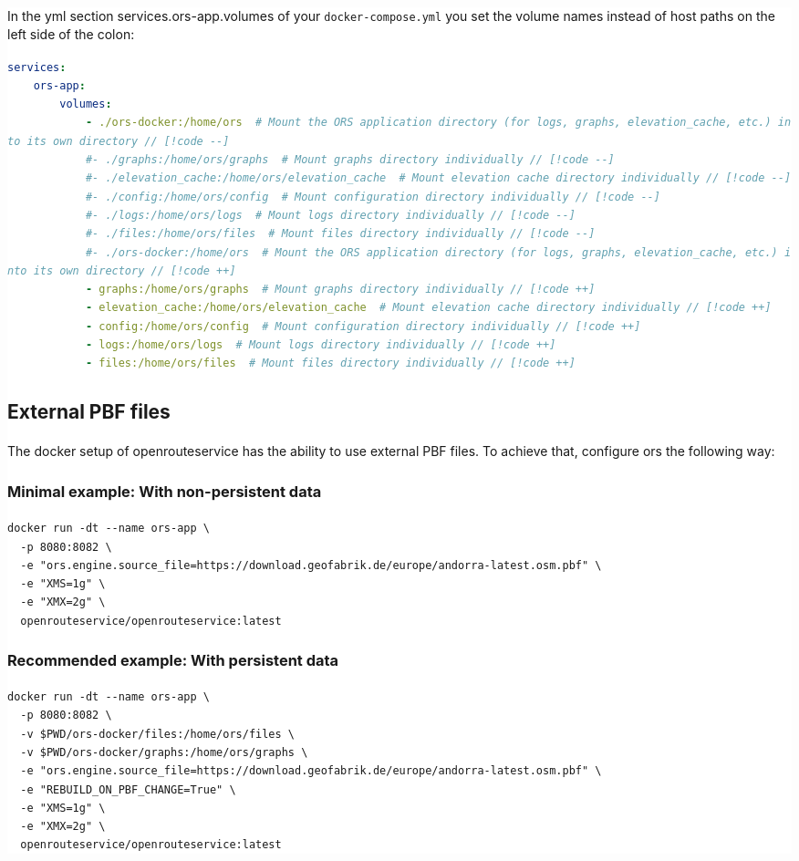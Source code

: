 In the yml section services.ors-app.volumes of your `docker-compose.yml` you set the volume names instead of host paths
on the left side of the colon:

```yaml
services:
    ors-app:
        volumes:
            - ./ors-docker:/home/ors  # Mount the ORS application directory (for logs, graphs, elevation_cache, etc.) into its own directory // [!code --]
            #- ./graphs:/home/ors/graphs  # Mount graphs directory individually // [!code --]
            #- ./elevation_cache:/home/ors/elevation_cache  # Mount elevation cache directory individually // [!code --]
            #- ./config:/home/ors/config  # Mount configuration directory individually // [!code --]
            #- ./logs:/home/ors/logs  # Mount logs directory individually // [!code --]
            #- ./files:/home/ors/files  # Mount files directory individually // [!code --]
            #- ./ors-docker:/home/ors  # Mount the ORS application directory (for logs, graphs, elevation_cache, etc.) into its own directory // [!code ++]
            - graphs:/home/ors/graphs  # Mount graphs directory individually // [!code ++]
            - elevation_cache:/home/ors/elevation_cache  # Mount elevation cache directory individually // [!code ++]
            - config:/home/ors/config  # Mount configuration directory individually // [!code ++]
            - logs:/home/ors/logs  # Mount logs directory individually // [!code ++]
            - files:/home/ors/files  # Mount files directory individually // [!code ++]
```

## External PBF files

The docker setup of openrouteservice has the ability to use external PBF files.
To achieve that, configure ors the following way:

### Minimal example: With non-persistent data

```shell
docker run -dt --name ors-app \
  -p 8080:8082 \
  -e "ors.engine.source_file=https://download.geofabrik.de/europe/andorra-latest.osm.pbf" \
  -e "XMS=1g" \
  -e "XMX=2g" \
  openrouteservice/openrouteservice:latest 
```

### Recommended example: With persistent data

```shell
docker run -dt --name ors-app \
  -p 8080:8082 \
  -v $PWD/ors-docker/files:/home/ors/files \
  -v $PWD/ors-docker/graphs:/home/ors/graphs \
  -e "ors.engine.source_file=https://download.geofabrik.de/europe/andorra-latest.osm.pbf" \
  -e "REBUILD_ON_PBF_CHANGE=True" \
  -e "XMS=1g" \
  -e "XMX=2g" \
  openrouteservice/openrouteservice:latest 
```
